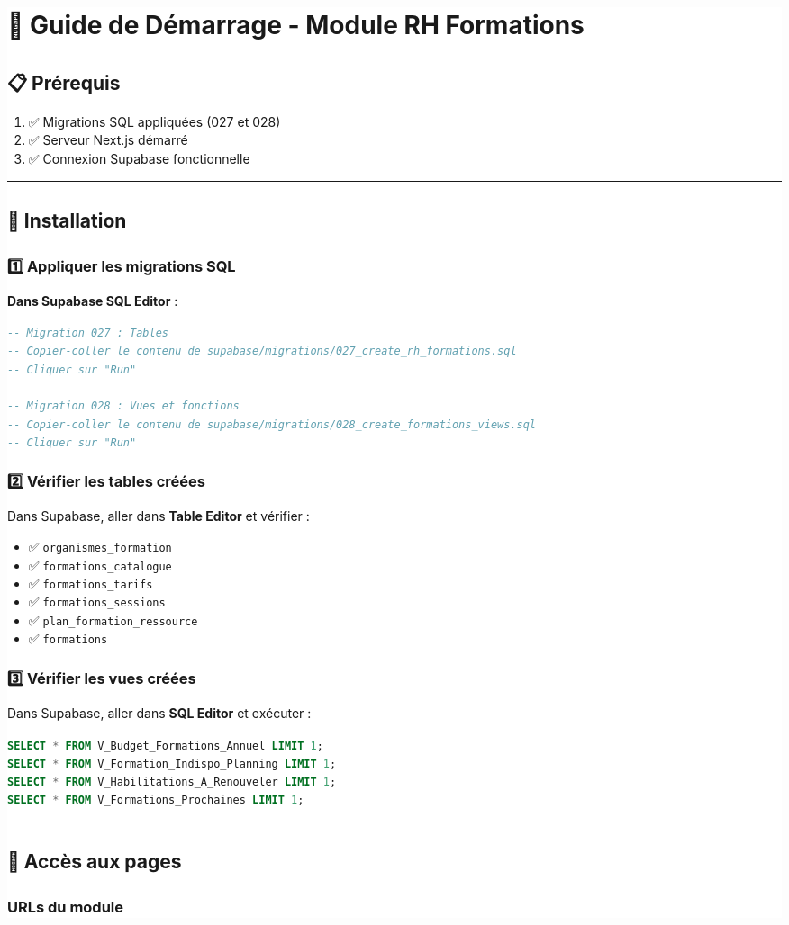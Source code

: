 # 🚀 Guide de Démarrage - Module RH Formations

## 📋 Prérequis

1. ✅ Migrations SQL appliquées (027 et 028)
2. ✅ Serveur Next.js démarré
3. ✅ Connexion Supabase fonctionnelle

---

## 🔧 Installation

### 1️⃣ Appliquer les migrations SQL

**Dans Supabase SQL Editor** :

```sql
-- Migration 027 : Tables
-- Copier-coller le contenu de supabase/migrations/027_create_rh_formations.sql
-- Cliquer sur "Run"

-- Migration 028 : Vues et fonctions
-- Copier-coller le contenu de supabase/migrations/028_create_formations_views.sql
-- Cliquer sur "Run"
```

### 2️⃣ Vérifier les tables créées

Dans Supabase, aller dans **Table Editor** et vérifier :
- ✅ `organismes_formation`
- ✅ `formations_catalogue`
- ✅ `formations_tarifs`
- ✅ `formations_sessions`
- ✅ `plan_formation_ressource`
- ✅ `formations`

### 3️⃣ Vérifier les vues créées

Dans Supabase, aller dans **SQL Editor** et exécuter :
```sql
SELECT * FROM V_Budget_Formations_Annuel LIMIT 1;
SELECT * FROM V_Formation_Indispo_Planning LIMIT 1;
SELECT * FROM V_Habilitations_A_Renouveler LIMIT 1;
SELECT * FROM V_Formations_Prochaines LIMIT 1;
```

---

## 🎯 Accès aux pages

### URLs du module
